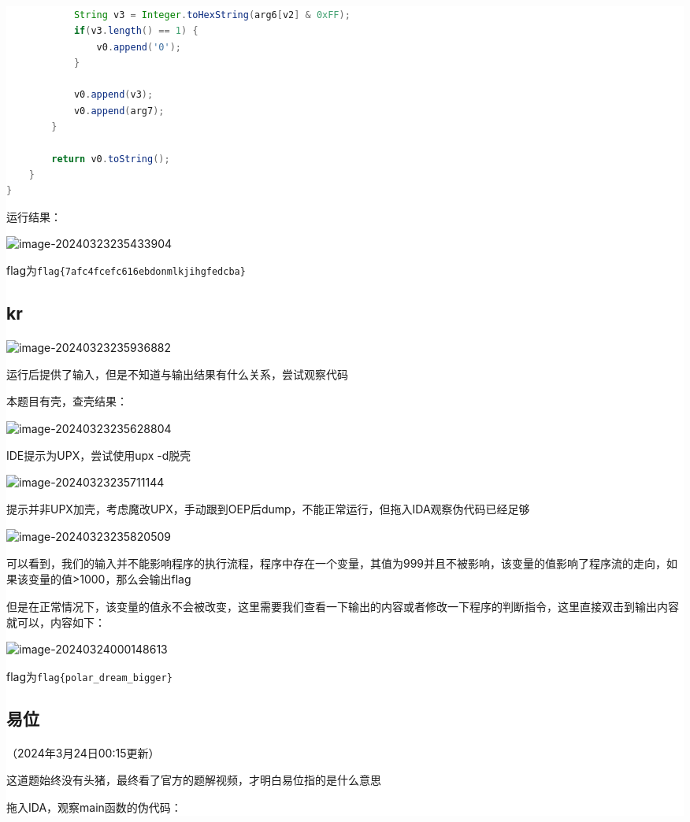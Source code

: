 ```java
            String v3 = Integer.toHexString(arg6[v2] & 0xFF);
            if(v3.length() == 1) {
                v0.append('0');
            }

            v0.append(v3);
            v0.append(arg7);
        }

        return v0.toString();
    }
}

```

运行结果：

![image-20240323235433904](image-20240323235433904.png)

flag为`flag{7afc4fcefc616ebdonmlkjihgfedcba}`

## kr

![image-20240323235936882](image-20240323235936882.png)

运行后提供了输入，但是不知道与输出结果有什么关系，尝试观察代码

本题目有壳，查壳结果：

![image-20240323235628804](image-20240323235628804.png)

IDE提示为UPX，尝试使用upx -d脱壳

![image-20240323235711144](image-20240323235711144.png)

提示并非UPX加壳，考虑魔改UPX，手动跟到OEP后dump，不能正常运行，但拖入IDA观察伪代码已经足够

![image-20240323235820509](image-20240323235820509.png)

可以看到，我们的输入并不能影响程序的执行流程，程序中存在一个变量，其值为999并且不被影响，该变量的值影响了程序流的走向，如果该变量的值>1000，那么会输出flag

但是在正常情况下，该变量的值永不会被改变，这里需要我们查看一下输出的内容或者修改一下程序的判断指令，这里直接双击到输出内容就可以，内容如下：

![image-20240324000148613](image-20240324000148613.png)

flag为`flag{polar_dream_bigger}`

## 易位

（2024年3月24日00:15更新）

这道题始终没有头猪，最终看了官方的题解视频，才明白易位指的是什么意思

拖入IDA，观察main函数的伪代码：

